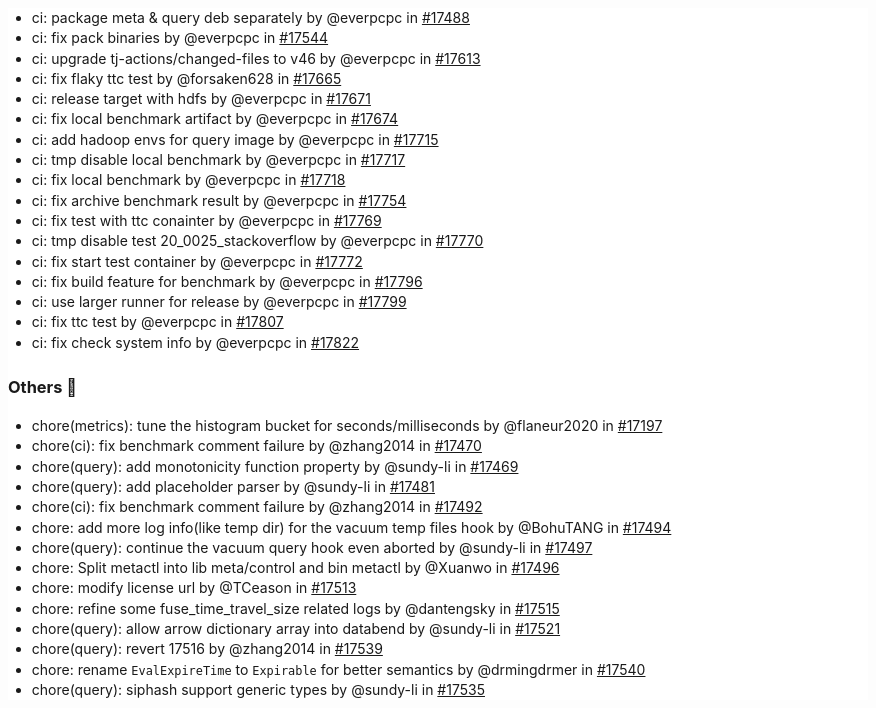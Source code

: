 * ci: package meta & query deb separately by @everpcpc in [#17488](https://github.com/databendlabs/databend/pull/17488)
* ci: fix pack binaries by @everpcpc in [#17544](https://github.com/databendlabs/databend/pull/17544)
* ci: upgrade tj-actions/changed-files to v46 by @everpcpc in [#17613](https://github.com/databendlabs/databend/pull/17613)
* ci: fix flaky ttc test  by @forsaken628 in [#17665](https://github.com/databendlabs/databend/pull/17665)
* ci: release target with hdfs by @everpcpc in [#17671](https://github.com/databendlabs/databend/pull/17671)
* ci: fix local benchmark artifact by @everpcpc in [#17674](https://github.com/databendlabs/databend/pull/17674)
* ci: add hadoop envs for query image by @everpcpc in [#17715](https://github.com/databendlabs/databend/pull/17715)
* ci: tmp disable local benchmark by @everpcpc in [#17717](https://github.com/databendlabs/databend/pull/17717)
* ci: fix local benchmark by @everpcpc in [#17718](https://github.com/databendlabs/databend/pull/17718)
* ci: fix archive benchmark result by @everpcpc in [#17754](https://github.com/databendlabs/databend/pull/17754)
* ci: fix test with ttc conainter by @everpcpc in [#17769](https://github.com/databendlabs/databend/pull/17769)
* ci: tmp disable test 20_0025_stackoverflow by @everpcpc in [#17770](https://github.com/databendlabs/databend/pull/17770)
* ci: fix start test container by @everpcpc in [#17772](https://github.com/databendlabs/databend/pull/17772)
* ci: fix build feature for benchmark by @everpcpc in [#17796](https://github.com/databendlabs/databend/pull/17796)
* ci: use larger runner for release by @everpcpc in [#17799](https://github.com/databendlabs/databend/pull/17799)
* ci: fix ttc test by @everpcpc in [#17807](https://github.com/databendlabs/databend/pull/17807)
* ci: fix check system info by @everpcpc in [#17822](https://github.com/databendlabs/databend/pull/17822)
### Others 📒
* chore(metrics): tune the histogram bucket for seconds/milliseconds by @flaneur2020 in [#17197](https://github.com/databendlabs/databend/pull/17197)
* chore(ci): fix benchmark comment failure by @zhang2014 in [#17470](https://github.com/databendlabs/databend/pull/17470)
* chore(query): add monotonicity function property by @sundy-li in [#17469](https://github.com/databendlabs/databend/pull/17469)
* chore(query): add placeholder parser by @sundy-li in [#17481](https://github.com/databendlabs/databend/pull/17481)
* chore(ci): fix benchmark comment failure by @zhang2014 in [#17492](https://github.com/databendlabs/databend/pull/17492)
* chore: add more log info(like temp dir) for the vacuum temp files hook by @BohuTANG in [#17494](https://github.com/databendlabs/databend/pull/17494)
* chore(query): continue the vacuum query hook even aborted by @sundy-li in [#17497](https://github.com/databendlabs/databend/pull/17497)
* chore: Split metactl into lib meta/control and bin metactl by @Xuanwo in [#17496](https://github.com/databendlabs/databend/pull/17496)
* chore: modify license url by @TCeason in [#17513](https://github.com/databendlabs/databend/pull/17513)
* chore: refine some fuse_time_travel_size related logs by @dantengsky in [#17515](https://github.com/databendlabs/databend/pull/17515)
* chore(query): allow arrow dictionary array into databend by @sundy-li in [#17521](https://github.com/databendlabs/databend/pull/17521)
* chore(query): revert 17516 by @zhang2014 in [#17539](https://github.com/databendlabs/databend/pull/17539)
* chore: rename `EvalExpireTime` to `Expirable` for better semantics by @drmingdrmer in [#17540](https://github.com/databendlabs/databend/pull/17540)
* chore(query): siphash support generic types by @sundy-li in [#17535](https://github.com/databendlabs/databend/pull/17535)